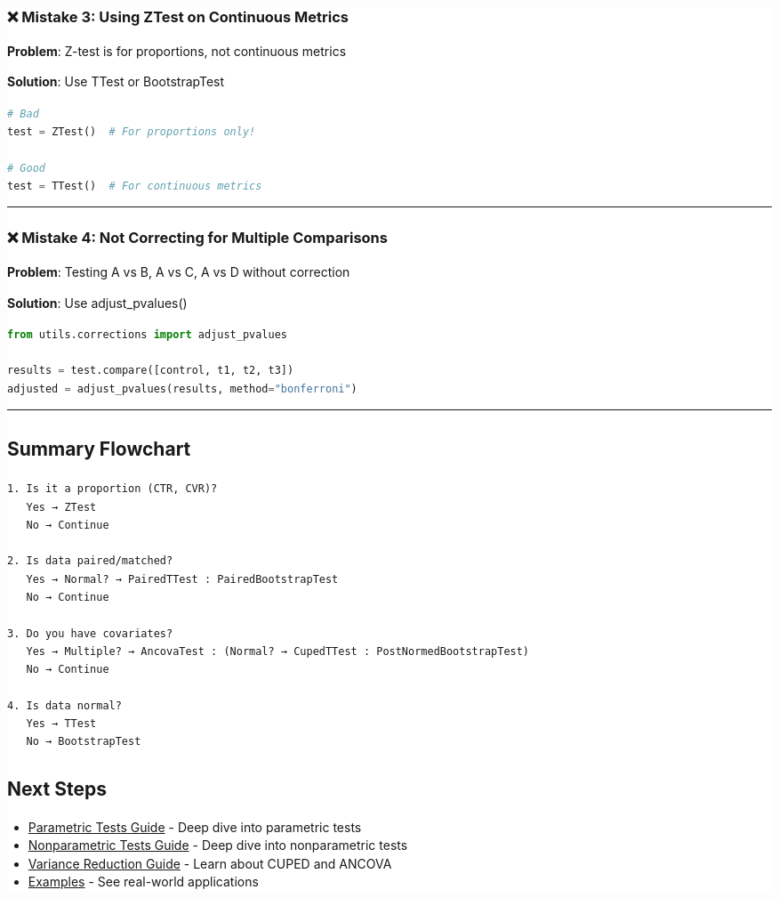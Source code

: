 ### ❌ Mistake 3: Using ZTest on Continuous Metrics
**Problem**: Z-test is for proportions, not continuous metrics

**Solution**: Use TTest or BootstrapTest
```python
# Bad
test = ZTest()  # For proportions only!

# Good
test = TTest()  # For continuous metrics
```

---

### ❌ Mistake 4: Not Correcting for Multiple Comparisons
**Problem**: Testing A vs B, A vs C, A vs D without correction

**Solution**: Use adjust_pvalues()
```python
from utils.corrections import adjust_pvalues

results = test.compare([control, t1, t2, t3])
adjusted = adjust_pvalues(results, method="bonferroni")
```

---

## Summary Flowchart

```
1. Is it a proportion (CTR, CVR)?
   Yes → ZTest
   No → Continue

2. Is data paired/matched?
   Yes → Normal? → PairedTTest : PairedBootstrapTest
   No → Continue

3. Do you have covariates?
   Yes → Multiple? → AncovaTest : (Normal? → CupedTTest : PostNormedBootstrapTest)
   No → Continue

4. Is data normal?
   Yes → TTest
   No → BootstrapTest
```

## Next Steps

- [Parametric Tests Guide](parametric-tests.md) - Deep dive into parametric tests
- [Nonparametric Tests Guide](nonparametric-tests.md) - Deep dive into nonparametric tests
- [Variance Reduction Guide](variance-reduction.md) - Learn about CUPED and ANCOVA
- [Examples](../examples/) - See real-world applications
